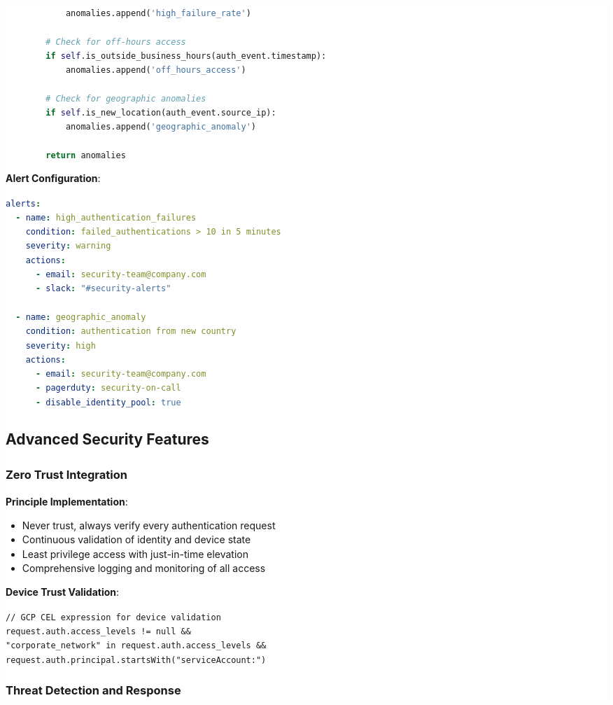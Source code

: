 ```python
            anomalies.append('high_failure_rate')
            
        # Check for off-hours access
        if self.is_outside_business_hours(auth_event.timestamp):
            anomalies.append('off_hours_access')
            
        # Check for geographic anomalies
        if self.is_new_location(auth_event.source_ip):
            anomalies.append('geographic_anomaly')
            
        return anomalies
```

**Alert Configuration**:
```yaml
alerts:
  - name: high_authentication_failures
    condition: failed_authentications > 10 in 5 minutes
    severity: warning
    actions:
      - email: security-team@company.com
      - slack: "#security-alerts"
      
  - name: geographic_anomaly
    condition: authentication from new country
    severity: high
    actions:
      - email: security-team@company.com
      - pagerduty: security-on-call
      - disable_identity_pool: true
```

## Advanced Security Features

### Zero Trust Integration

**Principle Implementation**:
- Never trust, always verify every authentication request
- Continuous validation of identity and device state
- Least privilege access with just-in-time elevation
- Comprehensive logging and monitoring of all access

**Device Trust Validation**:
```cel
// GCP CEL expression for device validation
request.auth.access_levels != null &&
"corporate_network" in request.auth.access_levels &&
request.auth.principal.startsWith("serviceAccount:")
```

### Threat Detection and Response
